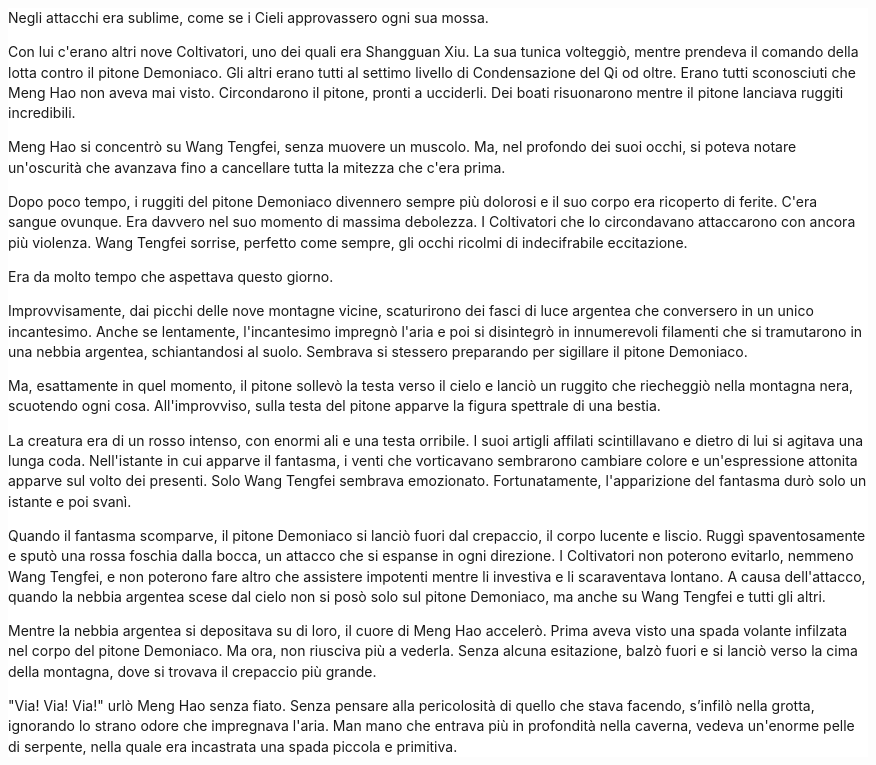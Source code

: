 
Negli attacchi era sublime, come se i Cieli approvassero ogni sua mossa.


Con lui c'erano altri nove Coltivatori, uno dei quali era Shangguan Xiu. La sua tunica volteggiò, mentre prendeva il comando della lotta contro il pitone Demoniaco. Gli altri erano tutti al settimo livello di Condensazione del Qi od oltre. Erano tutti sconosciuti che Meng Hao non aveva mai visto. Circondarono il pitone, pronti a ucciderli. Dei boati risuonarono mentre il pitone lanciava ruggiti incredibili.


Meng Hao si concentrò su Wang Tengfei, senza muovere un muscolo. Ma, nel profondo dei suoi occhi, si poteva notare un'oscurità che avanzava fino a cancellare tutta la mitezza che c'era prima.


Dopo poco tempo, i ruggiti del pitone Demoniaco divennero sempre più dolorosi e il suo corpo era ricoperto di ferite. C'era sangue ovunque. Era davvero nel suo momento di massima debolezza. I Coltivatori che lo circondavano attaccarono con ancora più violenza. Wang Tengfei sorrise, perfetto come sempre, gli occhi ricolmi di indecifrabile eccitazione.


Era da molto tempo che aspettava questo giorno.


Improvvisamente, dai picchi delle nove montagne vicine, scaturirono dei fasci di luce argentea che conversero in un unico incantesimo. Anche se lentamente, l'incantesimo impregnò l'aria e poi si disintegrò in innumerevoli filamenti che si tramutarono in una nebbia argentea, schiantandosi al suolo. Sembrava si stessero preparando per sigillare il pitone Demoniaco.


Ma, esattamente in quel momento, il pitone sollevò la testa verso il cielo e lanciò un ruggito che riecheggiò nella montagna nera, scuotendo ogni cosa. All'improvviso, sulla testa del pitone apparve la figura spettrale di una bestia.


La creatura era di un rosso intenso, con enormi ali e una testa orribile. I suoi artigli affilati scintillavano e dietro di lui si agitava una lunga coda. Nell'istante in cui apparve il fantasma, i venti che vorticavano sembrarono cambiare colore e un'espressione attonita apparve sul volto dei presenti. Solo Wang Tengfei sembrava emozionato. Fortunatamente, l'apparizione del fantasma durò solo un istante e poi svanì.


Quando il fantasma scomparve, il pitone Demoniaco si lanciò fuori dal crepaccio, il corpo lucente e liscio. Ruggì spaventosamente e sputò una rossa foschia dalla bocca, un attacco che si espanse in ogni direzione. I Coltivatori non poterono evitarlo, nemmeno Wang Tengfei, e non poterono fare altro che assistere impotenti mentre li investiva e li scaraventava lontano. A causa dell'attacco, quando la nebbia argentea scese dal cielo non si posò solo sul pitone Demoniaco, ma anche su Wang Tengfei e tutti gli altri.


Mentre la nebbia argentea si depositava su di loro, il cuore di Meng Hao accelerò. Prima aveva visto una spada volante infilzata nel corpo del pitone Demoniaco. Ma ora, non riusciva più a vederla. Senza alcuna esitazione, balzò fuori e si lanciò verso la cima della montagna, dove si trovava il crepaccio più grande.


"Via! Via! Via!" urlò Meng Hao senza fiato. Senza pensare alla pericolosità di quello che stava facendo, s’infilò nella grotta, ignorando lo strano odore che impregnava l'aria. Man mano che entrava più in profondità nella caverna, vedeva un'enorme pelle di serpente, nella quale era incastrata una spada piccola e primitiva.
